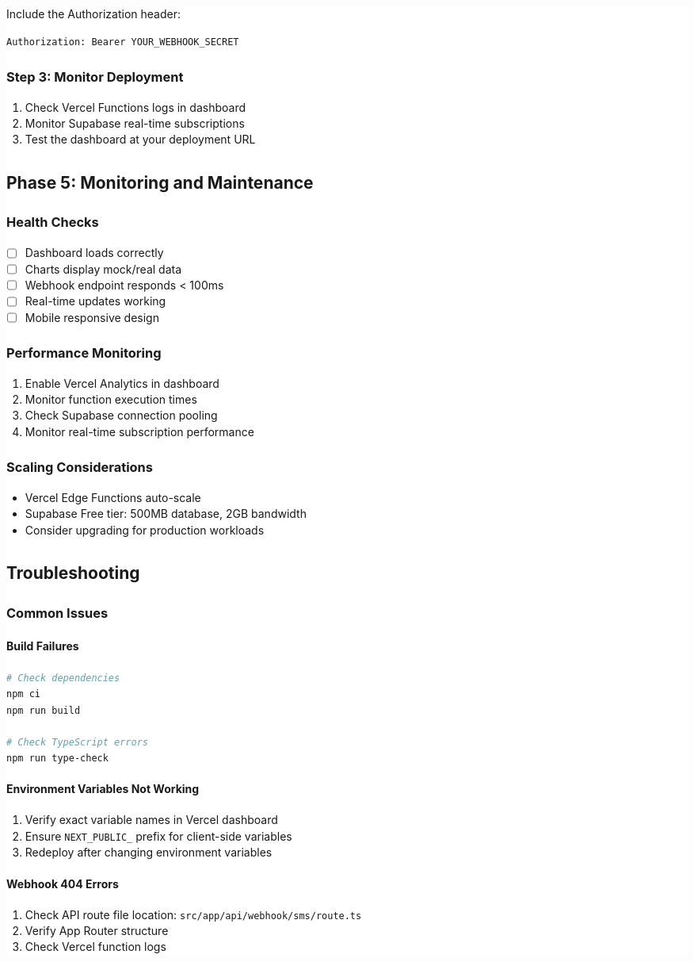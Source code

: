 Include the Authorization header:
```
Authorization: Bearer YOUR_WEBHOOK_SECRET
```

### Step 3: Monitor Deployment
1. Check Vercel Functions logs in dashboard
2. Monitor Supabase real-time subscriptions
3. Test the dashboard at your deployment URL

## Phase 5: Monitoring and Maintenance

### Health Checks
- [ ] Dashboard loads correctly
- [ ] Charts display mock/real data
- [ ] Webhook endpoint responds < 100ms
- [ ] Real-time updates working
- [ ] Mobile responsive design

### Performance Monitoring
1. Enable Vercel Analytics in dashboard
2. Monitor function execution times
3. Check Supabase connection pooling
4. Monitor real-time subscription performance

### Scaling Considerations
- Vercel Edge Functions auto-scale
- Supabase Free tier: 500MB database, 2GB bandwidth
- Consider upgrading for production workloads

## Troubleshooting

### Common Issues

#### Build Failures
```bash
# Check dependencies
npm ci
npm run build

# Check TypeScript errors
npm run type-check
```

#### Environment Variables Not Working
1. Verify exact variable names in Vercel dashboard
2. Ensure `NEXT_PUBLIC_` prefix for client-side variables
3. Redeploy after changing environment variables

#### Webhook 404 Errors
1. Check API route file location: `src/app/api/webhook/sms/route.ts`
2. Verify App Router structure
3. Check Vercel function logs
